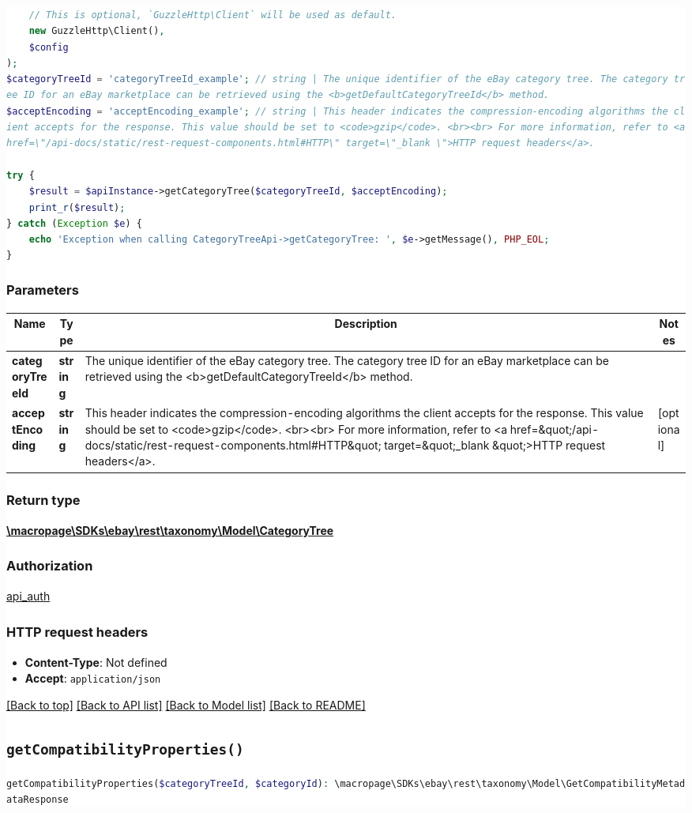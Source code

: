 ```php
    // This is optional, `GuzzleHttp\Client` will be used as default.
    new GuzzleHttp\Client(),
    $config
);
$categoryTreeId = 'categoryTreeId_example'; // string | The unique identifier of the eBay category tree. The category tree ID for an eBay marketplace can be retrieved using the <b>getDefaultCategoryTreeId</b> method.
$acceptEncoding = 'acceptEncoding_example'; // string | This header indicates the compression-encoding algorithms the client accepts for the response. This value should be set to <code>gzip</code>. <br><br> For more information, refer to <a href=\"/api-docs/static/rest-request-components.html#HTTP\" target=\"_blank \">HTTP request headers</a>.

try {
    $result = $apiInstance->getCategoryTree($categoryTreeId, $acceptEncoding);
    print_r($result);
} catch (Exception $e) {
    echo 'Exception when calling CategoryTreeApi->getCategoryTree: ', $e->getMessage(), PHP_EOL;
}
```

### Parameters

| Name | Type | Description  | Notes |
| ------------- | ------------- | ------------- | ------------- |
| **categoryTreeId** | **string**| The unique identifier of the eBay category tree. The category tree ID for an eBay marketplace can be retrieved using the &lt;b&gt;getDefaultCategoryTreeId&lt;/b&gt; method. | |
| **acceptEncoding** | **string**| This header indicates the compression-encoding algorithms the client accepts for the response. This value should be set to &lt;code&gt;gzip&lt;/code&gt;. &lt;br&gt;&lt;br&gt; For more information, refer to &lt;a href&#x3D;\&quot;/api-docs/static/rest-request-components.html#HTTP\&quot; target&#x3D;\&quot;_blank \&quot;&gt;HTTP request headers&lt;/a&gt;. | [optional] |

### Return type

[**\macropage\SDKs\ebay\rest\taxonomy\Model\CategoryTree**](../Model/CategoryTree.md)

### Authorization

[api_auth](../../README.md#api_auth)

### HTTP request headers

- **Content-Type**: Not defined
- **Accept**: `application/json`

[[Back to top]](#) [[Back to API list]](../../README.md#endpoints)
[[Back to Model list]](../../README.md#models)
[[Back to README]](../../README.md)

## `getCompatibilityProperties()`

```php
getCompatibilityProperties($categoryTreeId, $categoryId): \macropage\SDKs\ebay\rest\taxonomy\Model\GetCompatibilityMetadataResponse
```

